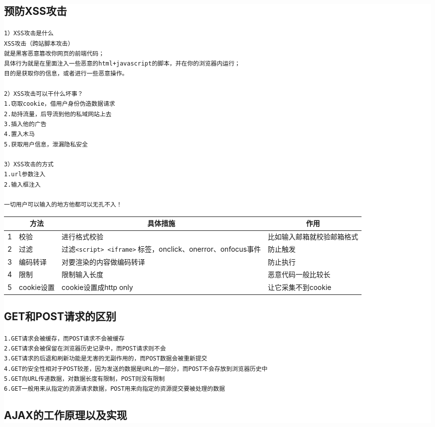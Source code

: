 


## 预防XSS攻击

```
1）XSS攻击是什么
XSS攻击（跨站脚本攻击）
就是黑客恶意篡改你网页的前端代码；
具体行为就是在里面注入一些恶意的html+javascript的脚本，并在你的浏览器内运行；
目的是获取你的信息，或者进行一些恶意操作。

2）XSS攻击可以干什么坏事？
1.窃取cookie，借用户身份伪造数据请求
2.劫持流量，后导流到他的私域网站上去
3.插入他的广告
4.置入木马
5.获取用户信息，泄漏隐私安全

3）XSS攻击的方式
1.url参数注入
2.输入框注入

一切用户可以输入的地方他都可以无孔不入！
```



|      | 方法       | 具体措施                                                    | 作用                       |
| ---- | ---------- | ----------------------------------------------------------- | -------------------------- |
| 1    | 校验       | 进行格式校验                                                | 比如输入邮箱就校验邮箱格式 |
| 2    | 过滤       | 过滤`<script> <iframe>` 标签，onclick、onerror、onfocus事件 | 防止触发                   |
| 3    | 编码转译   | 对要渲染的内容做编码转译                                    | 防止执行                   |
| 4    | 限制       | 限制输入长度                                                | 恶意代码一般比较长         |
| 5    | cookie设置 | cookie设置成http only                                       | 让它采集不到cookie         |





## GET和POST请求的区别

```
1.GET请求会被缓存，而POST请求不会被缓存
2.GET请求会被保留在浏览器历史记录中，而POST请求则不会
3.GET请求的后退和刷新功能是无害的无副作用的，而POST数据会被重新提交
4.GET的安全性相对于POST较差，因为发送的数据是URL的一部分，而POST不会存放到浏览器历史中
5.GET向URL传递数据，对数据长度有限制，POST则没有限制
6.GET一般用来从指定的资源请求数据，POST用来向指定的资源提交要被处理的数据
```

## AJAX的工作原理以及实现
